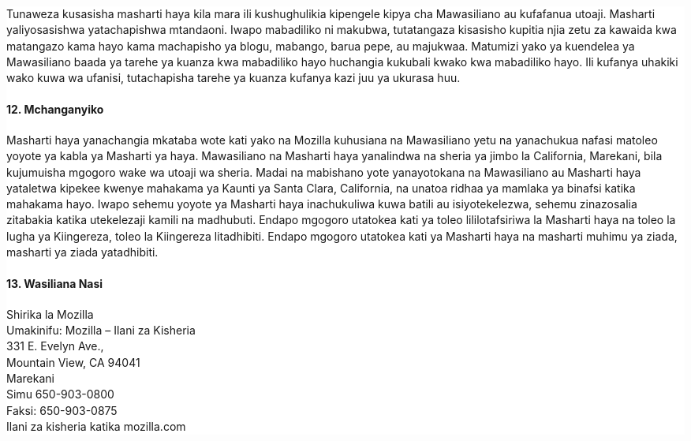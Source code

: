 Tunaweza kusasisha masharti haya kila mara ili kushughulikia kipengele kipya cha Mawasiliano au kufafanua utoaji. Masharti yaliyosasishwa yatachapishwa mtandaoni. Iwapo mabadiliko ni makubwa, tutatangaza kisasisho kupitia njia zetu za kawaida kwa matangazo kama hayo kama machapisho ya blogu, mabango, barua pepe, au majukwaa. Matumizi yako ya kuendelea ya Mawasiliano baada ya tarehe ya kuanza kwa mabadiliko hayo huchangia kukubali kwako kwa mabadiliko hayo. Ili kufanya uhakiki wako kuwa wa ufanisi, tutachapisha tarehe ya kuanza kufanya kazi juu ya ukurasa huu.

#### 12\. Mchanganyiko  

Masharti haya yanachangia mkataba wote kati yako na Mozilla kuhusiana na Mawasiliano yetu na yanachukua nafasi matoleo yoyote ya kabla ya Masharti ya haya. Mawasiliano na Masharti haya yanalindwa na sheria ya jimbo la California, Marekani, bila kujumuisha mgogoro wake wa utoaji wa sheria. Madai na mabishano yote yanayotokana na Mawasiliano au Masharti haya yataletwa kipekee kwenye mahakama ya Kaunti ya Santa Clara, California, na unatoa ridhaa ya mamlaka ya binafsi katika mahakama hayo. Iwapo sehemu yoyote ya Masharti haya inachukuliwa kuwa batili au isiyotekelezwa, sehemu zinazosalia zitabakia katika utekelezaji kamili na madhubuti. Endapo mgogoro utatokea kati ya toleo lililotafsiriwa la Masharti haya na toleo la lugha ya Kiingereza, toleo la Kiingereza litadhibiti. Endapo mgogoro utatokea kati ya Masharti haya na masharti muhimu ya ziada, masharti ya ziada yatadhibiti.

#### 13\. Wasiliana Nasi

Shirika la Mozilla  
Umakinifu: Mozilla – Ilani za Kisheria  
331 E. Evelyn Ave.,  
Mountain View, CA 94041  
Marekani  
Simu 650-903-0800  
Faksi: 650-903-0875  
Ilani za kisheria katika mozilla.com
